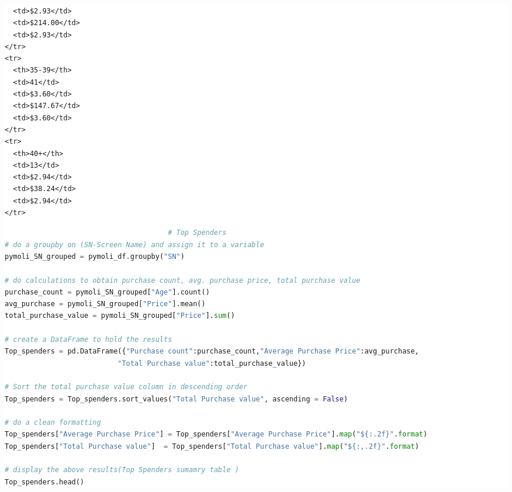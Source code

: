       <td>$2.93</td>
      <td>$214.00</td>
      <td>$2.93</td>
    </tr>
    <tr>
      <th>35-39</th>
      <td>41</td>
      <td>$3.60</td>
      <td>$147.67</td>
      <td>$3.60</td>
    </tr>
    <tr>
      <th>40+</th>
      <td>13</td>
      <td>$2.94</td>
      <td>$38.24</td>
      <td>$2.94</td>
    </tr>
  </tbody>
</table>
</div>




```python
                                       # Top Spenders 
# do a groupby on (SN-Screen Name) and assign it to a variable 
pymoli_SN_grouped = pymoli_df.groupby("SN")

# do calculations to obtain purchase count, avg. purchase price, total purchase value 
purchase_count = pymoli_SN_grouped["Age"].count()
avg_purchase = pymoli_SN_grouped["Price"].mean()
total_purchase_value = pymoli_SN_grouped["Price"].sum()

# create a DataFrame to hold the results 
Top_spenders = pd.DataFrame({"Purchase count":purchase_count,"Average Purchase Price":avg_purchase,
                           "Total Purchase value":total_purchase_value})

# Sort the total purchase value column in descending order 
Top_spenders = Top_spenders.sort_values("Total Purchase value", ascending = False)

# do a clean formatting 
Top_spenders["Average Purchase Price"] = Top_spenders["Average Purchase Price"].map("${:.2f}".format)
Top_spenders["Total Purchase value"]  = Top_spenders["Total Purchase value"].map("${:,.2f}".format)

# display the above results(Top Spenders sumamry table )
Top_spenders.head()

```



